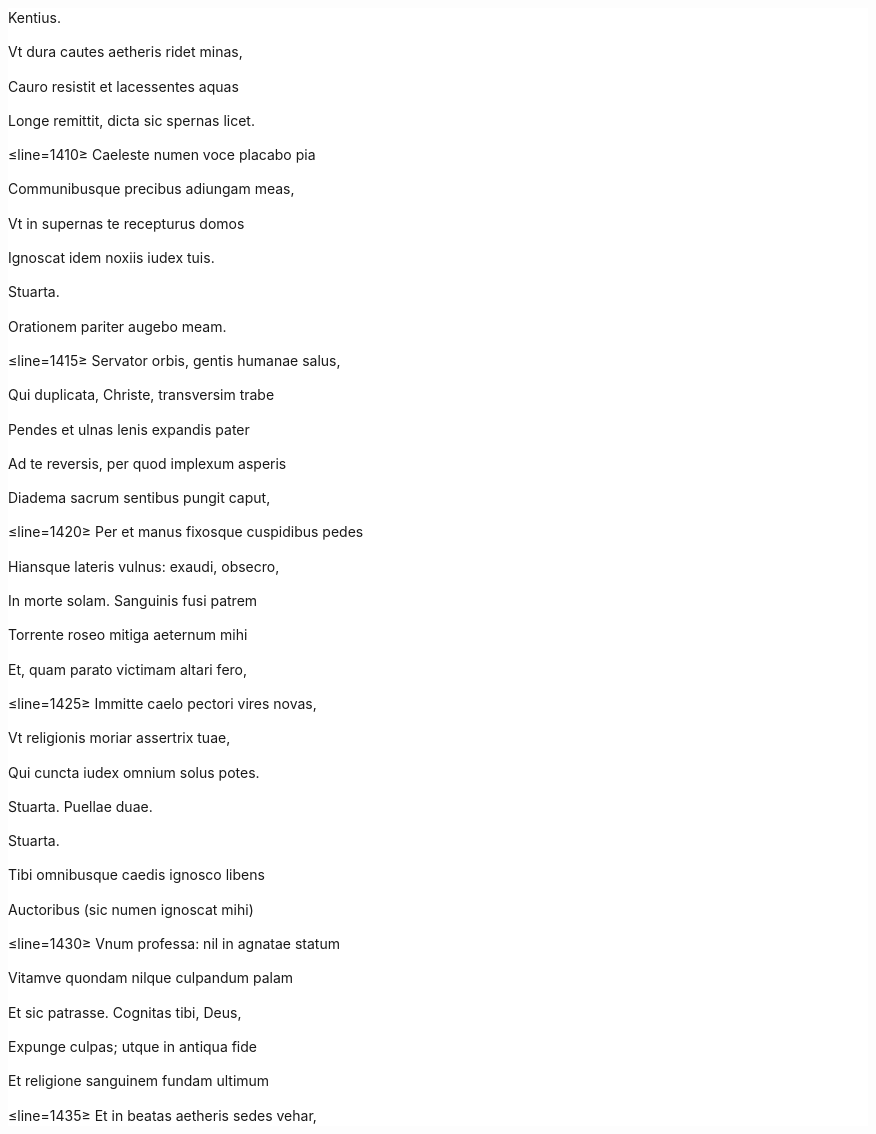Kentius.

Vt dura cautes aetheris ridet minas,

Cauro resistit et lacessentes aquas

Longe remittit, dicta sic spernas licet.

≤line=1410≥ Caeleste numen voce placabo pia

Communibusque precibus adiungam meas,

Vt in supernas te recepturus domos

Ignoscat idem noxiis iudex tuis.

Stuarta.

Orationem pariter augebo meam.

≤line=1415≥ Servator orbis, gentis humanae salus,

Qui duplicata, Christe, transversim trabe

Pendes et ulnas lenis expandis pater

Ad te reversis, per quod implexum asperis

Diadema sacrum sentibus pungit caput,

≤line=1420≥ Per et manus fixosque cuspidibus pedes

Hiansque lateris vulnus: exaudi, obsecro,

In morte solam. Sanguinis fusi patrem

Torrente roseo mitiga aeternum mihi

Et, quam parato victimam altari fero,

≤line=1425≥ Immitte caelo pectori vires novas,

Vt religionis moriar assertrix tuae,

Qui cuncta iudex omnium solus potes.

Stuarta. Puellae duae.

Stuarta.

Tibi omnibusque caedis ignosco libens

Auctoribus (sic numen ignoscat mihi)

≤line=1430≥ Vnum professa: nil in agnatae statum

Vitamve quondam nilque culpandum palam

Et sic patrasse. Cognitas tibi, Deus,

Expunge culpas; utque in antiqua fide

Et religione sanguinem fundam ultimum

≤line=1435≥ Et in beatas aetheris sedes vehar,
